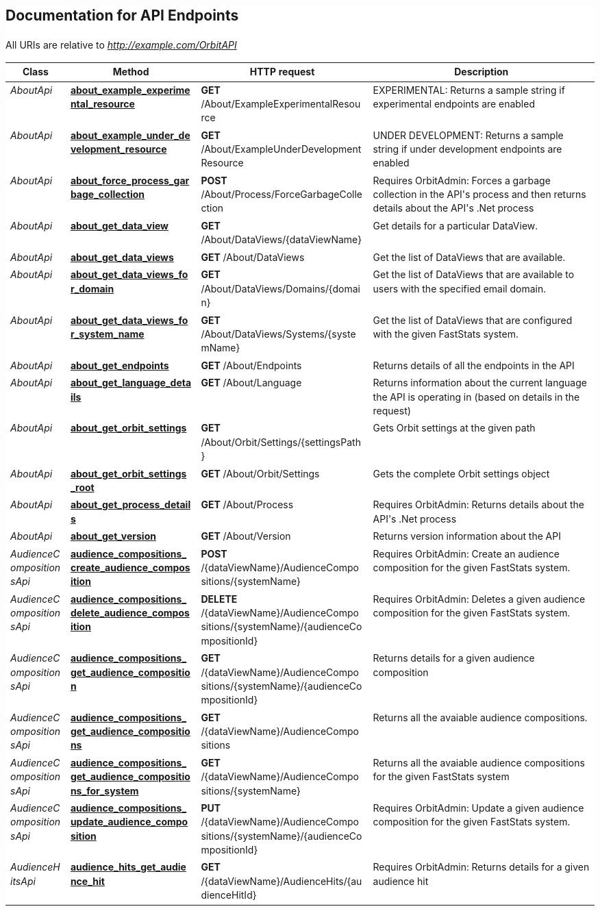 ## Documentation for API Endpoints

All URIs are relative to *http://example.com/OrbitAPI*

Class | Method | HTTP request | Description
------------ | ------------- | ------------- | -------------
*AboutApi* | [**about_example_experimental_resource**](docs/AboutApi.md#about_example_experimental_resource) | **GET** /About/ExampleExperimentalResource | EXPERIMENTAL: Returns a sample string if experimental endpoints are enabled
*AboutApi* | [**about_example_under_development_resource**](docs/AboutApi.md#about_example_under_development_resource) | **GET** /About/ExampleUnderDevelopmentResource | UNDER DEVELOPMENT: Returns a sample string if under development endpoints are enabled
*AboutApi* | [**about_force_process_garbage_collection**](docs/AboutApi.md#about_force_process_garbage_collection) | **POST** /About/Process/ForceGarbageCollection | Requires OrbitAdmin: Forces a garbage collection in the API&#39;s process and then returns details about the API&#39;s .Net process
*AboutApi* | [**about_get_data_view**](docs/AboutApi.md#about_get_data_view) | **GET** /About/DataViews/{dataViewName} | Get details for a particular DataView.
*AboutApi* | [**about_get_data_views**](docs/AboutApi.md#about_get_data_views) | **GET** /About/DataViews | Get the list of DataViews that are available.
*AboutApi* | [**about_get_data_views_for_domain**](docs/AboutApi.md#about_get_data_views_for_domain) | **GET** /About/DataViews/Domains/{domain} | Get the list of DataViews that are available to users with the specified email domain.
*AboutApi* | [**about_get_data_views_for_system_name**](docs/AboutApi.md#about_get_data_views_for_system_name) | **GET** /About/DataViews/Systems/{systemName} | Get the list of DataViews that are configured with the given FastStats system.
*AboutApi* | [**about_get_endpoints**](docs/AboutApi.md#about_get_endpoints) | **GET** /About/Endpoints | Returns details of all the endpoints in the API
*AboutApi* | [**about_get_language_details**](docs/AboutApi.md#about_get_language_details) | **GET** /About/Language | Returns information about the current language the API is operating in (based on details in the request)
*AboutApi* | [**about_get_orbit_settings**](docs/AboutApi.md#about_get_orbit_settings) | **GET** /About/Orbit/Settings/{settingsPath} | Gets Orbit settings at the given path
*AboutApi* | [**about_get_orbit_settings_root**](docs/AboutApi.md#about_get_orbit_settings_root) | **GET** /About/Orbit/Settings | Gets the complete Orbit settings object
*AboutApi* | [**about_get_process_details**](docs/AboutApi.md#about_get_process_details) | **GET** /About/Process | Requires OrbitAdmin: Returns details about the API&#39;s .Net process
*AboutApi* | [**about_get_version**](docs/AboutApi.md#about_get_version) | **GET** /About/Version | Returns version information about the API
*AudienceCompositionsApi* | [**audience_compositions_create_audience_composition**](docs/AudienceCompositionsApi.md#audience_compositions_create_audience_composition) | **POST** /{dataViewName}/AudienceCompositions/{systemName} | Requires OrbitAdmin: Create an audience composition for the given FastStats system.
*AudienceCompositionsApi* | [**audience_compositions_delete_audience_composition**](docs/AudienceCompositionsApi.md#audience_compositions_delete_audience_composition) | **DELETE** /{dataViewName}/AudienceCompositions/{systemName}/{audienceCompositionId} | Requires OrbitAdmin: Deletes a given audience composition for the given FastStats system.
*AudienceCompositionsApi* | [**audience_compositions_get_audience_composition**](docs/AudienceCompositionsApi.md#audience_compositions_get_audience_composition) | **GET** /{dataViewName}/AudienceCompositions/{systemName}/{audienceCompositionId} | Returns details for a given audience composition
*AudienceCompositionsApi* | [**audience_compositions_get_audience_compositions**](docs/AudienceCompositionsApi.md#audience_compositions_get_audience_compositions) | **GET** /{dataViewName}/AudienceCompositions | Returns all the avaiable audience compositions.
*AudienceCompositionsApi* | [**audience_compositions_get_audience_compositions_for_system**](docs/AudienceCompositionsApi.md#audience_compositions_get_audience_compositions_for_system) | **GET** /{dataViewName}/AudienceCompositions/{systemName} | Returns all the avaiable audience compositions for the given FastStats system
*AudienceCompositionsApi* | [**audience_compositions_update_audience_composition**](docs/AudienceCompositionsApi.md#audience_compositions_update_audience_composition) | **PUT** /{dataViewName}/AudienceCompositions/{systemName}/{audienceCompositionId} | Requires OrbitAdmin: Update a given audience composition for the given FastStats system.
*AudienceHitsApi* | [**audience_hits_get_audience_hit**](docs/AudienceHitsApi.md#audience_hits_get_audience_hit) | **GET** /{dataViewName}/AudienceHits/{audienceHitId} | Requires OrbitAdmin: Returns details for a given audience hit